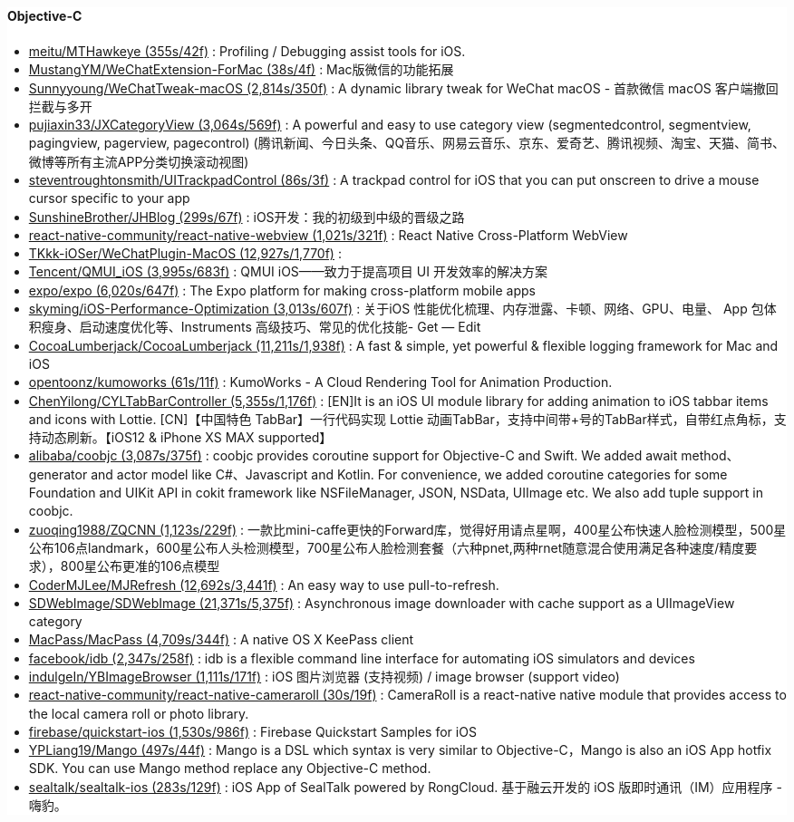 #### Objective-C
* [meitu/MTHawkeye (355s/42f)](https://github.com/meitu/MTHawkeye) : Profiling / Debugging assist tools for iOS.
* [MustangYM/WeChatExtension-ForMac (38s/4f)](https://github.com/MustangYM/WeChatExtension-ForMac) : Mac版微信的功能拓展
* [Sunnyyoung/WeChatTweak-macOS (2,814s/350f)](https://github.com/Sunnyyoung/WeChatTweak-macOS) : A dynamic library tweak for WeChat macOS - 首款微信 macOS 客户端撤回拦截与多开
* [pujiaxin33/JXCategoryView (3,064s/569f)](https://github.com/pujiaxin33/JXCategoryView) : A powerful and easy to use category view (segmentedcontrol, segmentview, pagingview, pagerview, pagecontrol) (腾讯新闻、今日头条、QQ音乐、网易云音乐、京东、爱奇艺、腾讯视频、淘宝、天猫、简书、微博等所有主流APP分类切换滚动视图)
* [steventroughtonsmith/UITrackpadControl (86s/3f)](https://github.com/steventroughtonsmith/UITrackpadControl) : A trackpad control for iOS that you can put onscreen to drive a mouse cursor specific to your app
* [SunshineBrother/JHBlog (299s/67f)](https://github.com/SunshineBrother/JHBlog) : iOS开发：我的初级到中级的晋级之路
* [react-native-community/react-native-webview (1,021s/321f)](https://github.com/react-native-community/react-native-webview) : React Native Cross-Platform WebView
* [TKkk-iOSer/WeChatPlugin-MacOS (12,927s/1,770f)](https://github.com/TKkk-iOSer/WeChatPlugin-MacOS) : 
* [Tencent/QMUI_iOS (3,995s/683f)](https://github.com/Tencent/QMUI_iOS) : QMUI iOS——致力于提高项目 UI 开发效率的解决方案
* [expo/expo (6,020s/647f)](https://github.com/expo/expo) : The Expo platform for making cross-platform mobile apps
* [skyming/iOS-Performance-Optimization (3,013s/607f)](https://github.com/skyming/iOS-Performance-Optimization) : 关于iOS 性能优化梳理、内存泄露、卡顿、网络、GPU、电量、 App 包体积瘦身、启动速度优化等、Instruments 高级技巧、常见的优化技能- Get — Edit
* [CocoaLumberjack/CocoaLumberjack (11,211s/1,938f)](https://github.com/CocoaLumberjack/CocoaLumberjack) : A fast & simple, yet powerful & flexible logging framework for Mac and iOS
* [opentoonz/kumoworks (61s/11f)](https://github.com/opentoonz/kumoworks) : KumoWorks - A Cloud Rendering Tool for Animation Production.
* [ChenYilong/CYLTabBarController (5,355s/1,176f)](https://github.com/ChenYilong/CYLTabBarController) : [EN]It is an iOS UI module library for adding animation to iOS tabbar items and icons with Lottie. [CN]【中国特色 TabBar】一行代码实现 Lottie 动画TabBar，支持中间带+号的TabBar样式，自带红点角标，支持动态刷新。【iOS12 & iPhone XS MAX supported】
* [alibaba/coobjc (3,087s/375f)](https://github.com/alibaba/coobjc) : coobjc provides coroutine support for Objective-C and Swift. We added await method、generator and actor model like C#、Javascript and Kotlin. For convenience, we added coroutine categories for some Foundation and UIKit API in cokit framework like NSFileManager, JSON, NSData, UIImage etc. We also add tuple support in coobjc.
* [zuoqing1988/ZQCNN (1,123s/229f)](https://github.com/zuoqing1988/ZQCNN) : 一款比mini-caffe更快的Forward库，觉得好用请点星啊，400星公布快速人脸检测模型，500星公布106点landmark，600星公布人头检测模型，700星公布人脸检测套餐（六种pnet,两种rnet随意混合使用满足各种速度/精度要求），800星公布更准的106点模型
* [CoderMJLee/MJRefresh (12,692s/3,441f)](https://github.com/CoderMJLee/MJRefresh) : An easy way to use pull-to-refresh.
* [SDWebImage/SDWebImage (21,371s/5,375f)](https://github.com/SDWebImage/SDWebImage) : Asynchronous image downloader with cache support as a UIImageView category
* [MacPass/MacPass (4,709s/344f)](https://github.com/MacPass/MacPass) : A native OS X KeePass client
* [facebook/idb (2,347s/258f)](https://github.com/facebook/idb) : idb is a flexible command line interface for automating iOS simulators and devices
* [indulgeIn/YBImageBrowser (1,111s/171f)](https://github.com/indulgeIn/YBImageBrowser) : iOS 图片浏览器 (支持视频) / image browser (support video)
* [react-native-community/react-native-cameraroll (30s/19f)](https://github.com/react-native-community/react-native-cameraroll) : CameraRoll is a react-native native module that provides access to the local camera roll or photo library.
* [firebase/quickstart-ios (1,530s/986f)](https://github.com/firebase/quickstart-ios) : Firebase Quickstart Samples for iOS
* [YPLiang19/Mango (497s/44f)](https://github.com/YPLiang19/Mango) : Mango is a DSL which syntax is very similar to Objective-C，Mango is also an iOS App hotfix SDK. You can use Mango method replace any Objective-C method.
* [sealtalk/sealtalk-ios (283s/129f)](https://github.com/sealtalk/sealtalk-ios) : iOS App of SealTalk powered by RongCloud. 基于融云开发的 iOS 版即时通讯（IM）应用程序 - 嗨豹。
